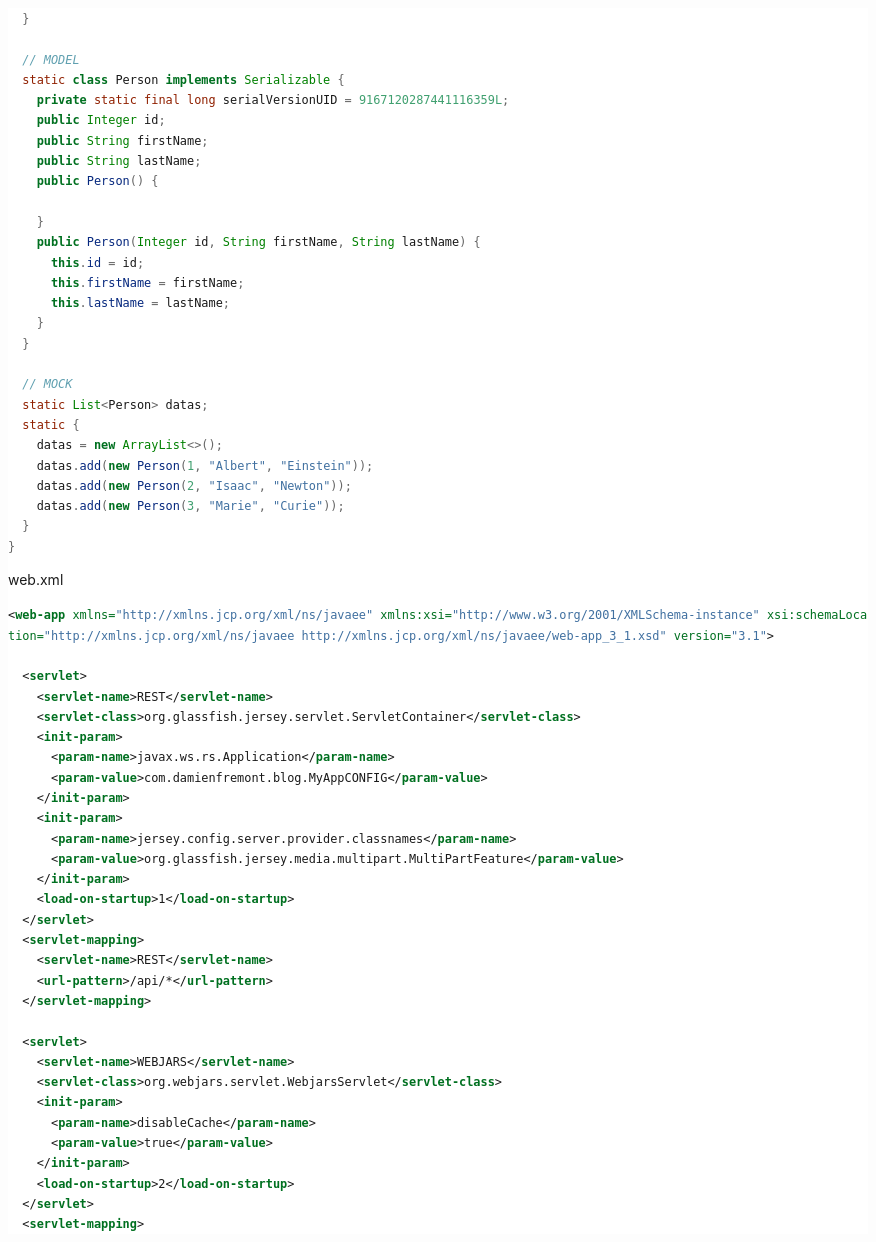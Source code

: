 ```java
  }
 
  // MODEL
  static class Person implements Serializable {
    private static final long serialVersionUID = 9167120287441116359L;
    public Integer id;
    public String firstName;
    public String lastName;
    public Person() {
 
    }
    public Person(Integer id, String firstName, String lastName) {
      this.id = id;
      this.firstName = firstName;
      this.lastName = lastName;
    }   
  }
 
  // MOCK
  static List<Person> datas;
  static {
    datas = new ArrayList<>();
    datas.add(new Person(1, "Albert", "Einstein"));
    datas.add(new Person(2, "Isaac", "Newton"));
    datas.add(new Person(3, "Marie", "Curie"));
  }
}
```
 
web.xml
 
```xml
<web-app xmlns="http://xmlns.jcp.org/xml/ns/javaee" xmlns:xsi="http://www.w3.org/2001/XMLSchema-instance" xsi:schemaLocation="http://xmlns.jcp.org/xml/ns/javaee http://xmlns.jcp.org/xml/ns/javaee/web-app_3_1.xsd" version="3.1">
 
  <servlet>
    <servlet-name>REST</servlet-name>
    <servlet-class>org.glassfish.jersey.servlet.ServletContainer</servlet-class>
    <init-param>
      <param-name>javax.ws.rs.Application</param-name>
      <param-value>com.damienfremont.blog.MyAppCONFIG</param-value>
    </init-param>
    <init-param>
      <param-name>jersey.config.server.provider.classnames</param-name>
      <param-value>org.glassfish.jersey.media.multipart.MultiPartFeature</param-value>
    </init-param>
    <load-on-startup>1</load-on-startup>
  </servlet>
  <servlet-mapping>
    <servlet-name>REST</servlet-name>
    <url-pattern>/api/*</url-pattern>
  </servlet-mapping>
 
  <servlet>
    <servlet-name>WEBJARS</servlet-name>
    <servlet-class>org.webjars.servlet.WebjarsServlet</servlet-class>
    <init-param>
      <param-name>disableCache</param-name>
      <param-value>true</param-value>
    </init-param>
    <load-on-startup>2</load-on-startup>
  </servlet>
  <servlet-mapping>
```